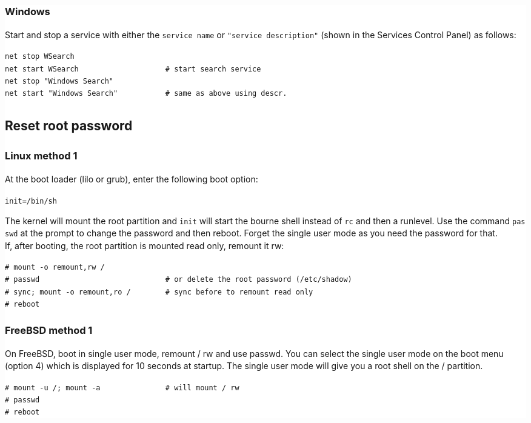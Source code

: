 ### Windows

Start and stop a service with either the `service name` or
`"service description"` (shown in the Services Control Panel) as
follows:

    net stop WSearch
    net start WSearch                    # start search service
    net stop "Windows Search"
    net start "Windows Search"           # same as above using descr.

## Reset root password

### Linux method 1

At the boot loader (lilo or grub), enter the following boot option:

    init=/bin/sh

The kernel will mount the root partition and `init` will start the
bourne shell instead of `rc` and then a runlevel. Use the command
`passwd` at the prompt to change the password and then reboot. Forget
the single user mode as you need the password for that.  
If, after booting, the root partition is mounted read only, remount it
rw:

    # mount -o remount,rw /
    # passwd                             # or delete the root password (/etc/shadow)
    # sync; mount -o remount,ro /        # sync before to remount read only
    # reboot

### FreeBSD method 1

On FreeBSD, boot in single user mode, remount / rw and use passwd. You
can select the single user mode on the boot menu (option 4) which is
displayed for 10 seconds at startup. The single user mode will give you
a root shell on the / partition.

    # mount -u /; mount -a               # will mount / rw
    # passwd
    # reboot
